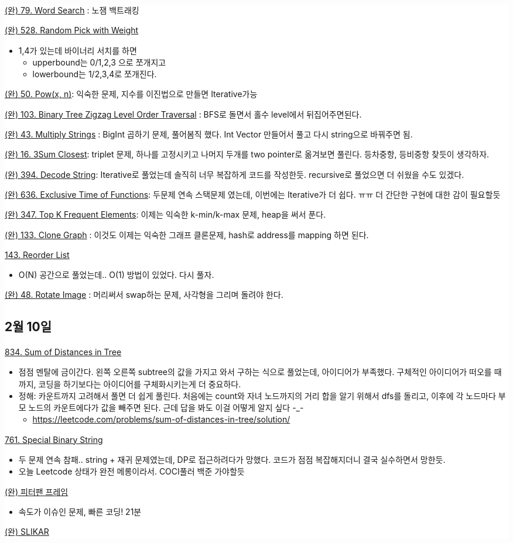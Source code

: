 [(완) 79. Word Search](https://leetcode.com/problems/word-search/submissions/) : 노잼 백트래킹

[(완) 528. Random Pick with Weight](https://leetcode.com/problems/random-pick-with-weight/submissions/)

- 1,4가 있는데 바이너리 서치를 하면
  - upperbound는 0/1,2,3 으로 쪼개지고
  - lowerbound는 1/2,3,4로 쪼개진다.

[(완) 50. Pow(x, n)](https://leetcode.com/problems/powx-n/): 익숙한 문제, 지수를 이진법으로 만들면 Iterative가능

[(완) 103. Binary Tree Zigzag Level Order Traversal](https://leetcode.com/problems/binary-tree-zigzag-level-order-traversal/) : BFS로 돌면서 홀수 level에서 뒤집어주면된다.

[(완) 43. Multiply Strings](https://leetcode.com/problems/multiply-strings/) : BigInt 곱하기 문제, 풀어봄직 했다. Int Vector 만들어서 풀고 다시 string으로 바꿔주면 됨.

[(완) 16. 3Sum Closest](https://leetcode.com/problems/3sum-closest/): triplet 문제, 하나를 고정시키고 나머지 두개를 two pointer로 옮겨보면 풀린다. 등차중항, 등비중항 찾듯이 생각하자.

[(완) 394. Decode String](https://leetcode.com/problems/decode-string/): Iterative로 풀었는데 솔직히 너무 복잡하게 코드를 작성한듯. recursive로 풀었으면 더 쉬웠을 수도 있겠다.

[(완) 636. Exclusive Time of Functions](https://leetcode.com/problems/exclusive-time-of-functions/): 두문제 연속 스택문제 였는데, 이번에는 Iterative가 더 쉽다. ㅠㅠ 더 간단한 구현에 대한 감이 필요할듯

[(완) 347. Top K Frequent Elements](https://leetcode.com/problems/top-k-frequent-elements/): 이제는 익숙한 k-min/k-max 문제, heap을 써서 푼다.

[(완) 133. Clone Graph](https://leetcode.com/problems/clone-graph/) : 이것도 이제는 익숙한 그래프 클론문제, hash로 address를 mapping 하면 된다.

[143. Reorder List](https://leetcode.com/problems/reorder-list/)

- O(N) 공간으로 풀었는데.. O(1) 방법이 있었다. 다시 풀자.

[(완) 48. Rotate Image](https://leetcode.com/problems/rotate-image/) : 머리써서 swap하는 문제, 사각형을 그리며 돌려야 한다.

## 2월 10일

[834. Sum of Distances in Tree](https://leetcode.com/problems/sum-of-distances-in-tree/)

- 점점 멘탈에 금이간다. 왼쪽 오른쪽 subtree의 값을 가지고 와서 구하는 식으로 풀었는데, 아이디어가 부족했다. 구체적인 아이디어가 떠오를 때까지, 코딩을 하기보다는 아이디어를 구체화시키는게 더 중요하다.
- 정해: 카운트까지 고려해서 풀면 더 쉽게 풀린다. 처음에는 count와 자녀 노드까지의 거리 합을 알기 위해서 dfs를 돌리고, 이후에 각 노드마다 부모 노드의 카운트에다가 값을 빼주면 된다. 근데 답을 봐도 이걸 어떻게 알지 싶다 -_-
  - https://leetcode.com/problems/sum-of-distances-in-tree/solution/

[761. Special Binary String](https://leetcode.com/problems/special-binary-string/)

- 두 문제 연속 참패.. string + 재귀 문제였는데, DP로 접근하려다가 망했다. 코드가 점점 복잡해지더니 결국 실수하면서 망한듯.
- 오늘 Leetcode 상태가 완전 메롱이라서. COCI풀러 백준 가야할듯

[(완) 피터팬 프레임](https://www.acmicpc.net/problem/3054)

- 속도가 이슈인 문제, 빠른 코딩! 21분

[(완) SLIKAR](https://www.acmicpc.net/problem/3056)
